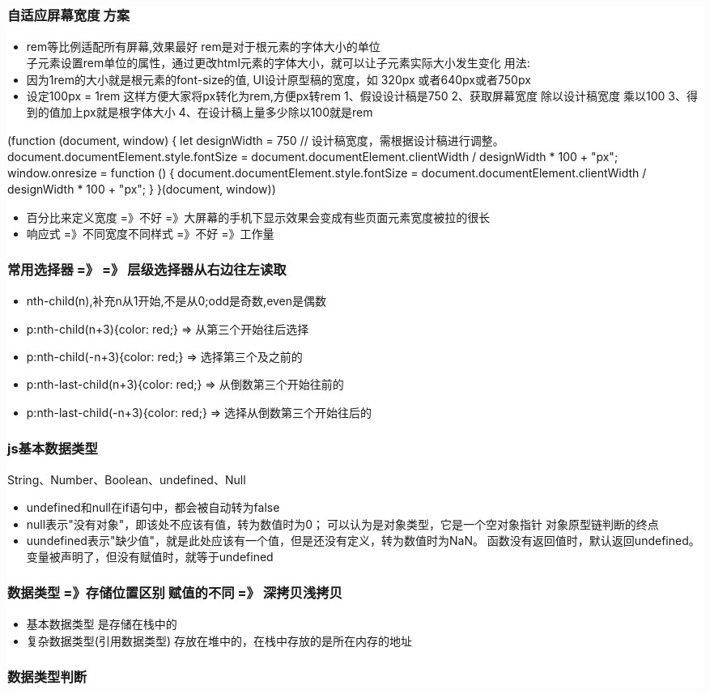 ### 自适应屏幕宽度 方案
- rem等比例适配所有屏幕,效果最好
rem是对于根元素的字体大小的单位   
子元素设置rem单位的属性，通过更改html元素的字体大小，就可以让子元素实际大小发生变化
用法:
 - 因为1rem的大小就是根元素<html>的font-size的值, UI设计原型稿的宽度，如 320px 或者640px或者750px
 - 设定100px = 1rem 这样方便大家将px转化为rem,方便px转rem
  1、假设设计稿是750 
  2、获取屏幕宽度  除以设计稿宽度 乘以100 
  3、得到的值加上px就是根字体大小
  4、在设计稿上量多少除以100就是rem

(function (document, window) {
    let designWidth = 750 // 设计稿宽度，需根据设计稿进行调整。
    document.documentElement.style.fontSize = document.documentElement.clientWidth / designWidth * 100 + "px";
    window.onresize = function () {
      document.documentElement.style.fontSize = document.documentElement.clientWidth / designWidth * 100 + "px";
    }
  }(document, window))

- 百分比来定义宽度 =》不好 =》大屏幕的手机下显示效果会变成有些页面元素宽度被拉的很长
- 响应式 =》不同宽度不同样式 =》不好 =》工作量

### 常用选择器 =》  =》 层级选择器从右边往左读取
- nth-child(n),补充n从1开始,不是从0;odd是奇数,even是偶数

- p:nth-child(n+3){color: red;} => 从第三个开始往后选择
- p:nth-child(-n+3){color: red;} => 选择第三个及之前的
- p:nth-last-child(n+3){color: red;} => 从倒数第三个开始往前的
- p:nth-last-child(-n+3){color: red;} => 选择从倒数第三个开始往后的

### js基本数据类型
String、Number、Boolean、undefined、Null
- undefined和null在if语句中，都会被自动转为false
- null表示"没有对象"，即该处不应该有值，转为数值时为0；
  可以认为是对象类型，它是一个空对象指针
  对象原型链判断的终点
- uundefined表示"缺少值"，就是此处应该有一个值，但是还没有定义，转为数值时为NaN。
  函数没有返回值时，默认返回undefined。
  变量被声明了，但没有赋值时，就等于undefined

### 数据类型 =》存储位置区别 赋值的不同 =》 深拷贝浅拷贝
- 基本数据类型 
  是存储在栈中的
- 复杂数据类型(引用数据类型)
  存放在堆中的，在栈中存放的是所在内存的地址

### 数据类型判断
